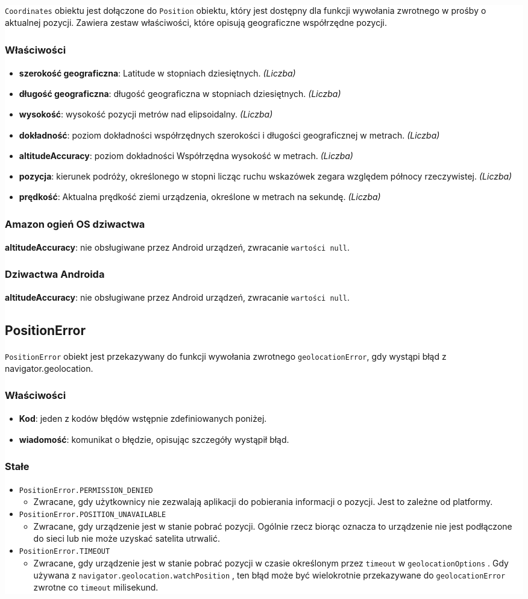 `Coordinates` obiektu jest dołączone do `Position` obiektu, który jest dostępny dla funkcji wywołania zwrotnego w prośby o aktualnej pozycji. Zawiera zestaw właściwości, które opisują geograficzne współrzędne pozycji.

### Właściwości

- **szerokość geograficzna**: Latitude w stopniach dziesiętnych. _(Liczba)_

- **długość geograficzna**: długość geograficzna w stopniach dziesiętnych. _(Liczba)_

- **wysokość**: wysokość pozycji metrów nad elipsoidalny. _(Liczba)_

- **dokładność**: poziom dokładności współrzędnych szerokości i długości geograficznej w metrach. _(Liczba)_

- **altitudeAccuracy**: poziom dokładności Współrzędna wysokość w metrach. _(Liczba)_

- **pozycja**: kierunek podróży, określonego w stopni licząc ruchu wskazówek zegara względem północy rzeczywistej. _(Liczba)_

- **prędkość**: Aktualna prędkość ziemi urządzenia, określone w metrach na sekundę. _(Liczba)_

### Amazon ogień OS dziwactwa

**altitudeAccuracy**: nie obsługiwane przez Android urządzeń, zwracanie `wartości null`.

### Dziwactwa Androida

**altitudeAccuracy**: nie obsługiwane przez Android urządzeń, zwracanie `wartości null`.

## PositionError

`PositionError` obiekt jest przekazywany do funkcji wywołania zwrotnego `geolocationError`, gdy wystąpi błąd z navigator.geolocation.

### Właściwości

- **Kod**: jeden z kodów błędów wstępnie zdefiniowanych poniżej.

- **wiadomość**: komunikat o błędzie, opisując szczegóły wystąpił błąd.

### Stałe

- `PositionError.PERMISSION_DENIED`
  - Zwracane, gdy użytkownicy nie zezwalają aplikacji do pobierania informacji o pozycji. Jest to zależne od platformy.
- `PositionError.POSITION_UNAVAILABLE`
  - Zwracane, gdy urządzenie jest w stanie pobrać pozycji. Ogólnie rzecz biorąc oznacza to urządzenie nie jest podłączone do sieci lub nie może uzyskać satelita utrwalić.
- `PositionError.TIMEOUT`
  - Zwracane, gdy urządzenie jest w stanie pobrać pozycji w czasie określonym przez `timeout` w `geolocationOptions` . Gdy używana z `navigator.geolocation.watchPosition` , ten błąd może być wielokrotnie przekazywane do `geolocationError` zwrotne co `timeout` milisekund.
